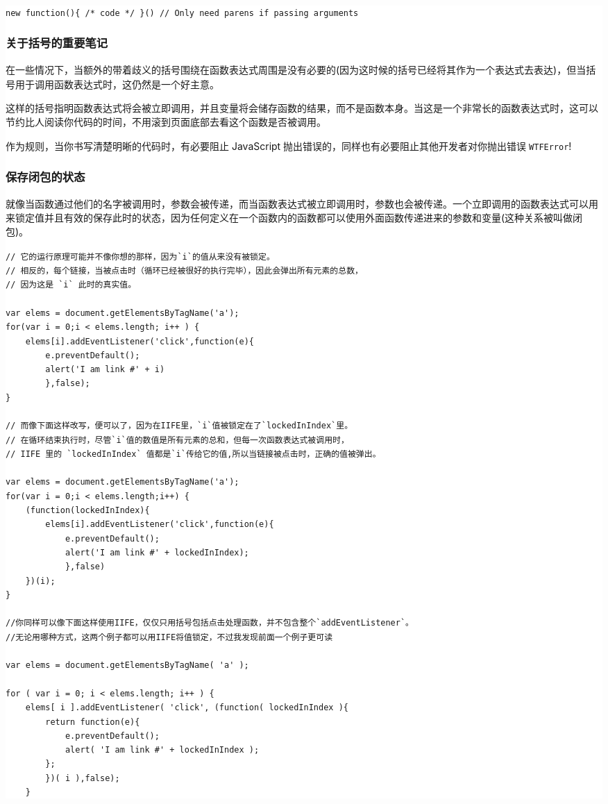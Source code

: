 ```
new function(){ /* code */ }() // Only need parens if passing arguments
```

### 关于括号的重要笔记

在一些情况下，当额外的带着歧义的括号围绕在函数表达式周围是没有必要的(因为这时候的括号已经将其作为一个表达式去表达)，但当括号用于调用函数表达式时，这仍然是一个好主意。

这样的括号指明函数表达式将会被立即调用，并且变量将会储存函数的结果，而不是函数本身。当这是一个非常长的函数表达式时，这可以节约比人阅读你代码的时间，不用滚到页面底部去看这个函数是否被调用。

作为规则，当你书写清楚明晰的代码时，有必要阻止 JavaScript 抛出错误的，同样也有必要阻止其他开发者对你抛出错误 `WTFError`!

### 保存闭包的状态

就像当函数通过他们的名字被调用时，参数会被传递，而当函数表达式被立即调用时，参数也会被传递。一个立即调用的函数表达式可以用来锁定值并且有效的保存此时的状态，因为任何定义在一个函数内的函数都可以使用外面函数传递进来的参数和变量(这种关系被叫做闭包)。

```
// 它的运行原理可能并不像你想的那样，因为`i`的值从来没有被锁定。
// 相反的，每个链接，当被点击时（循环已经被很好的执行完毕），因此会弹出所有元素的总数，
// 因为这是 `i` 此时的真实值。

var elems = document.getElementsByTagName('a');
for(var i = 0;i < elems.length; i++ ) {
    elems[i].addEventListener('click',function(e){
        e.preventDefault();
        alert('I am link #' + i)
        },false);
}

// 而像下面这样改写，便可以了，因为在IIFE里，`i`值被锁定在了`lockedInIndex`里。
// 在循环结束执行时，尽管`i`值的数值是所有元素的总和，但每一次函数表达式被调用时，
// IIFE 里的 `lockedInIndex` 值都是`i`传给它的值,所以当链接被点击时，正确的值被弹出。

var elems = document.getElementsByTagName('a');
for(var i = 0;i < elems.length;i++) {
    (function(lockedInIndex){
        elems[i].addEventListener('click',function(e){
            e.preventDefault();
            alert('I am link #' + lockedInIndex);
            },false)
    })(i);
}

//你同样可以像下面这样使用IIFE，仅仅只用括号包括点击处理函数，并不包含整个`addEventListener`。
//无论用哪种方式，这两个例子都可以用IIFE将值锁定，不过我发现前面一个例子更可读

var elems = document.getElementsByTagName( 'a' );

for ( var i = 0; i < elems.length; i++ ) {
    elems[ i ].addEventListener( 'click', (function( lockedInIndex ){
        return function(e){
            e.preventDefault();
            alert( 'I am link #' + lockedInIndex );
        };
        })( i ),false);
    }
```
